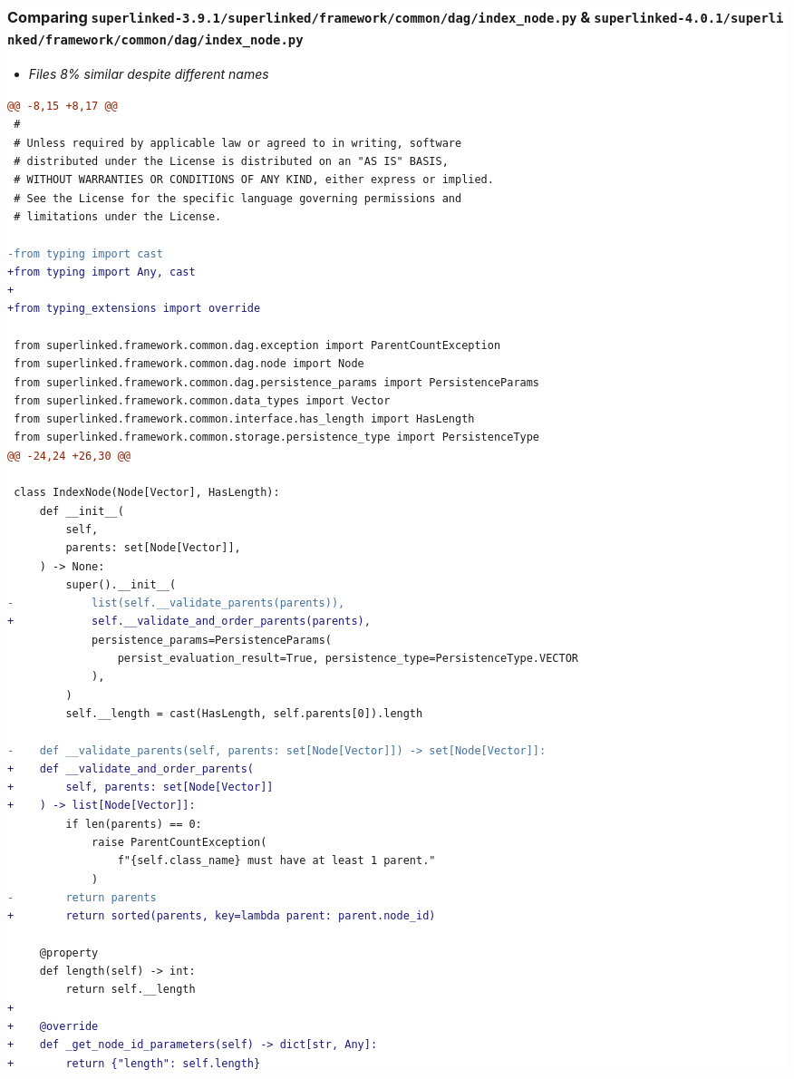 ### Comparing `superlinked-3.9.1/superlinked/framework/common/dag/index_node.py` & `superlinked-4.0.1/superlinked/framework/common/dag/index_node.py`

 * *Files 8% similar despite different names*

```diff
@@ -8,15 +8,17 @@
 #
 # Unless required by applicable law or agreed to in writing, software
 # distributed under the License is distributed on an "AS IS" BASIS,
 # WITHOUT WARRANTIES OR CONDITIONS OF ANY KIND, either express or implied.
 # See the License for the specific language governing permissions and
 # limitations under the License.
 
-from typing import cast
+from typing import Any, cast
+
+from typing_extensions import override
 
 from superlinked.framework.common.dag.exception import ParentCountException
 from superlinked.framework.common.dag.node import Node
 from superlinked.framework.common.dag.persistence_params import PersistenceParams
 from superlinked.framework.common.data_types import Vector
 from superlinked.framework.common.interface.has_length import HasLength
 from superlinked.framework.common.storage.persistence_type import PersistenceType
@@ -24,24 +26,30 @@
 
 class IndexNode(Node[Vector], HasLength):
     def __init__(
         self,
         parents: set[Node[Vector]],
     ) -> None:
         super().__init__(
-            list(self.__validate_parents(parents)),
+            self.__validate_and_order_parents(parents),
             persistence_params=PersistenceParams(
                 persist_evaluation_result=True, persistence_type=PersistenceType.VECTOR
             ),
         )
         self.__length = cast(HasLength, self.parents[0]).length
 
-    def __validate_parents(self, parents: set[Node[Vector]]) -> set[Node[Vector]]:
+    def __validate_and_order_parents(
+        self, parents: set[Node[Vector]]
+    ) -> list[Node[Vector]]:
         if len(parents) == 0:
             raise ParentCountException(
                 f"{self.class_name} must have at least 1 parent."
             )
-        return parents
+        return sorted(parents, key=lambda parent: parent.node_id)
 
     @property
     def length(self) -> int:
         return self.__length
+
+    @override
+    def _get_node_id_parameters(self) -> dict[str, Any]:
+        return {"length": self.length}
```
